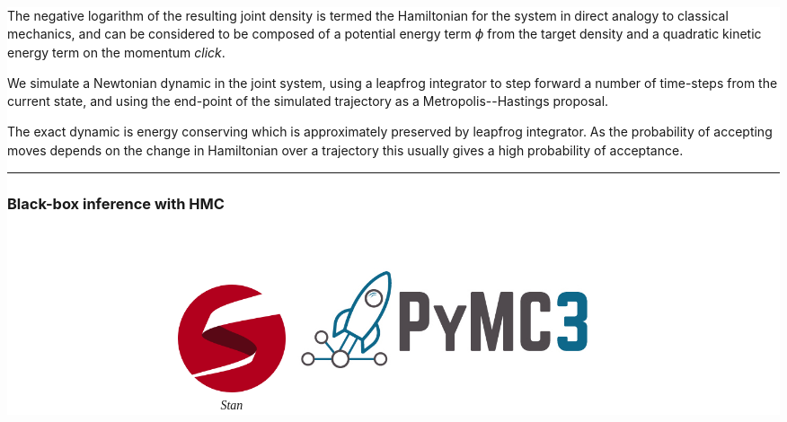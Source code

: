 The negative logarithm of the resulting joint density is termed the Hamiltonian for the system in direct analogy to classical mechanics, and can be considered to be composed of a potential energy term $\phi$ from the target density and a quadratic kinetic energy term on the momentum *click*.
  
We simulate a Newtonian dynamic in the joint system, using a leapfrog integrator to step forward a number of time-steps from the current state, and using the end-point of the simulated trajectory as a Metropolis--Hastings proposal.
  
The exact dynamic is energy conserving which is approximately preserved by leapfrog integrator. As the probability of accepting moves depends on the change in Hamiltonian over a trajectory this usually gives a high probability of acceptance.

----

### Black-box inference with HMC

<div style='text-align: center; margin: auto;'>
  <div style='display: inline-block;'>
    <img src='images/stan-logo.png' height='120px' />
    <div style="font-style: italic; font-family:'volkhov', serif;">Stan</div>
  </div>
  <div style='display: inline-block;'>
    <img src='images/pymc3-logo.jpg' height='200px' />
  </div>
</div>
